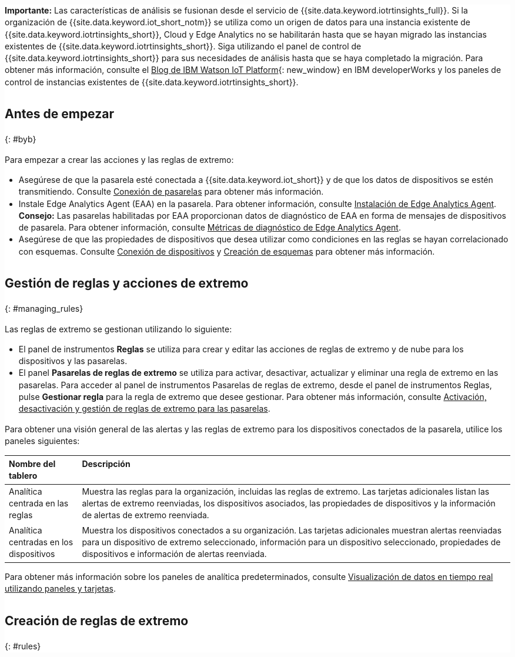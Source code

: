 **Importante:** Las características de análisis se fusionan desde el servicio de {{site.data.keyword.iotrtinsights_full}}. Si la organización de {{site.data.keyword.iot_short_notm}} se utiliza como un origen de datos para una instancia existente de {{site.data.keyword.iotrtinsights_short}}, Cloud y Edge Analytics no se habilitarán hasta que se hayan migrado las instancias existentes de {{site.data.keyword.iotrtinsights_short}}. Siga utilizando el panel de control de {{site.data.keyword.iotrtinsights_short}} para sus necesidades de análisis hasta que se haya completado la migración. Para obtener más información, consulte el [Blog de IBM Watson IoT Platform](https://developer.ibm.com/iotplatform/2016/04/28/iot-real-time-insights-and-watson-iot-platform-a-match-made-in-heaven/){: new_window} en IBM developerWorks y los paneles de control de instancias existentes de {{site.data.keyword.iotrtinsights_short}}.  

## Antes de empezar
{: #byb}

Para empezar a crear las acciones y las reglas de extremo:
- Asegúrese de que la pasarela esté conectada a {{site.data.keyword.iot_short}} y de que los datos de dispositivos se estén transmitiendo. Consulte [Conexión de pasarelas](gateways/dashboard.html) para obtener más información.
- Instale Edge Analytics Agent (EAA) en la pasarela. Para obtener información, consulte [Instalación de Edge Analytics Agent](gateways/dashboard.html#edge). </br> **Consejo:** Las pasarelas habilitadas por EAA proporcionan datos de diagnóstico de EAA en forma de mensajes de dispositivos de pasarela. Para obtener información, consulte [Métricas de diagnóstico de Edge Analytics Agent](#eaa_metrics).
- Asegúrese de que las propiedades de dispositivos que desea utilizar como condiciones en las reglas se hayan correlacionado con esquemas. Consulte [Conexión de dispositivos](iotplatform_task.html) y [Creación de esquemas](im_schemas.html) para obtener más información.

## Gestión de reglas y acciones de extremo  
{: #managing_rules}

Las reglas de extremo se gestionan utilizando lo siguiente:
- El panel de instrumentos **Reglas** se utiliza para crear y editar las acciones de reglas de extremo y de nube para los dispositivos y las pasarelas.
- El panel **Pasarelas de reglas de extremo** se utiliza para activar, desactivar, actualizar y eliminar una regla de extremo en las pasarelas. Para acceder al panel de instrumentos Pasarelas de reglas de extremo, desde el panel de instrumentos Reglas, pulse **Gestionar regla** para la regla de extremo que desee gestionar. Para obtener más información, consulte [Activación, desactivación y gestión de reglas de extremo para las pasarelas](#manage).

Para obtener una visión general de las alertas y las reglas de extremo para los dispositivos conectados de la pasarela, utilice los paneles siguientes:

 |Nombre del tablero | Descripción |  
 |:---|:---|  
  |Analítica centrada en las reglas | Muestra las reglas para la organización, incluidas las reglas de extremo. Las tarjetas adicionales listan las alertas de extremo reenviadas, los dispositivos asociados, las propiedades de dispositivos y la información de alertas de extremo reenviada. |  
 |Analítica centradas en los dispositivos | Muestra los dispositivos conectados a su organización. Las tarjetas adicionales muestran alertas reenviadas para un dispositivo de extremo seleccionado, información para un dispositivo seleccionado, propiedades de dispositivos e información de alertas reenviada. |

 Para obtener más información sobre los paneles de analítica predeterminados, consulte [Visualización de datos en tiempo real utilizando paneles y tarjetas](data_visualization.html#default_boards).


## Creación de reglas de extremo
{: #rules}
